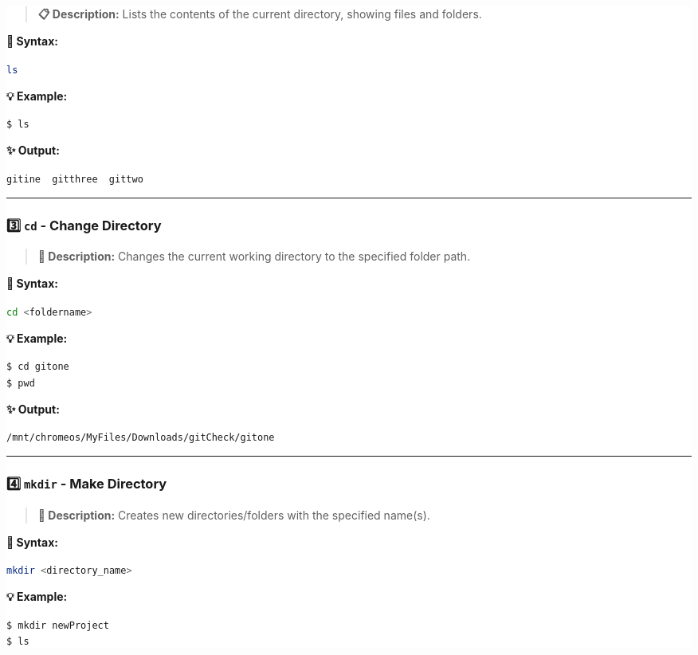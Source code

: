 > **📋 Description:** Lists the contents of the current directory, showing files and folders.

**🔧 Syntax:**

```bash
ls
```

**💡 Example:**

```bash
$ ls
```

**✨ Output:**

```bash
gitine  gitthree  gittwo
```

---

### 3️⃣ `cd` - Change Directory

> **🚶 Description:** Changes the current working directory to the specified folder path.

**🔧 Syntax:**

```bash
cd <foldername>
```

**💡 Example:**

```bash
$ cd gitone
$ pwd
```

**✨ Output:**

```bash
/mnt/chromeos/MyFiles/Downloads/gitCheck/gitone
```

---

### 4️⃣ `mkdir` - Make Directory

> **📁 Description:** Creates new directories/folders with the specified name(s).

**🔧 Syntax:**

```bash
mkdir <directory_name>
```

**💡 Example:**

```bash
$ mkdir newProject
$ ls
```
